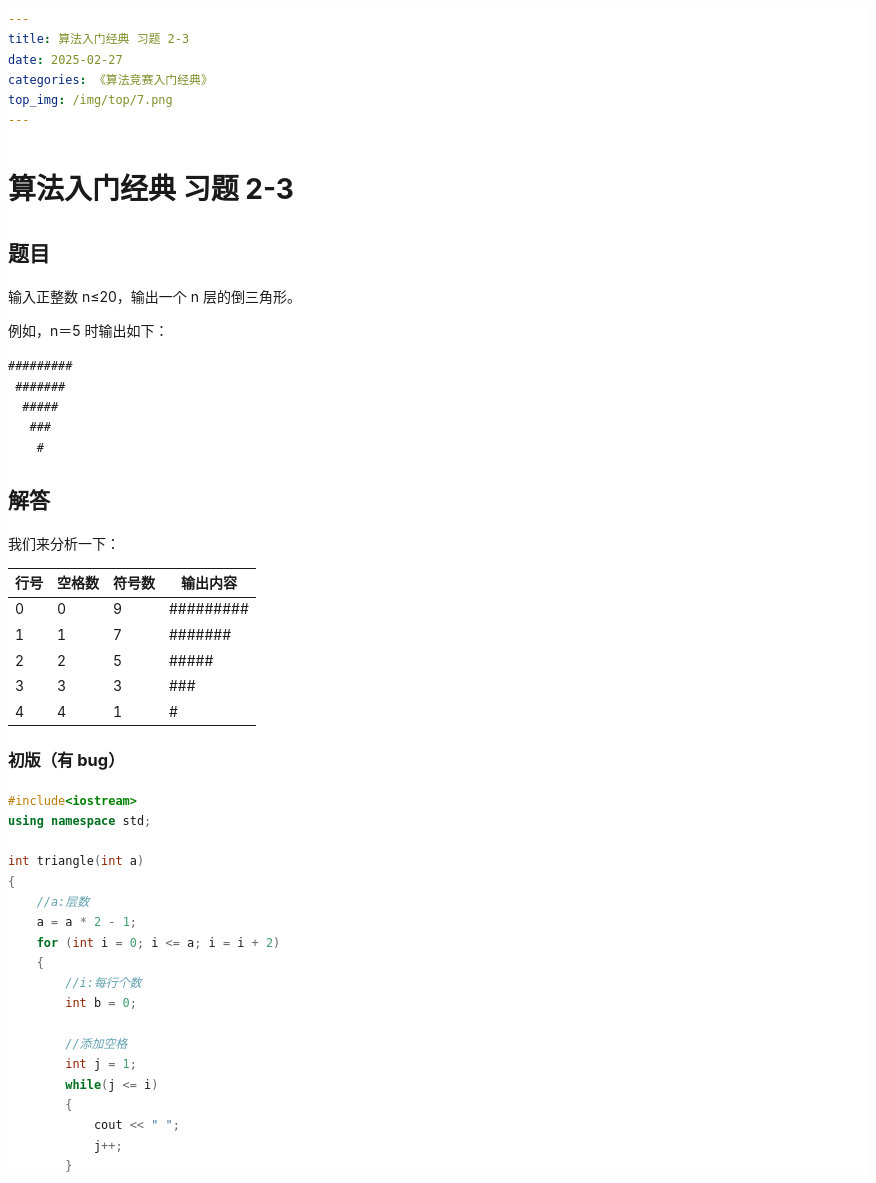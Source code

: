 ```yaml
---
title: 算法入门经典 习题 2-3
date: 2025-02-27
categories: 《算法竞赛入门经典》
top_img: /img/top/7.png
---
```


# 算法入门经典 习题 2-3


## 题目

输入正整数 n≤20，输出一个 n 层的倒三角形。

例如，n＝5 时输出如下：

```
#########
 #######
  #####
   ###
    #
```

## 解答

我们来分析一下：

| 行号 | 空格数 | 符号数 | 输出内容      |
| ---- | ------ | ------ | ------------- |
| 0    | 0      | 9      | #########     |
| 1    | 1      | 7      | #######       |
| 2    | 2      | 5      | #####         |
| 3    | 3      | 3      | ###           |
| 4    | 4      | 1      | #             |

### 初版（有 bug）

```c++
#include<iostream>
using namespace std;

int triangle(int a)
{
    //a:层数
    a = a * 2 - 1;
    for (int i = 0; i <= a; i = i + 2)
    {
        //i:每行个数
        int b = 0;

        //添加空格
        int j = 1;
        while(j <= i)
        {
            cout << " ";
            j++;
        }

```